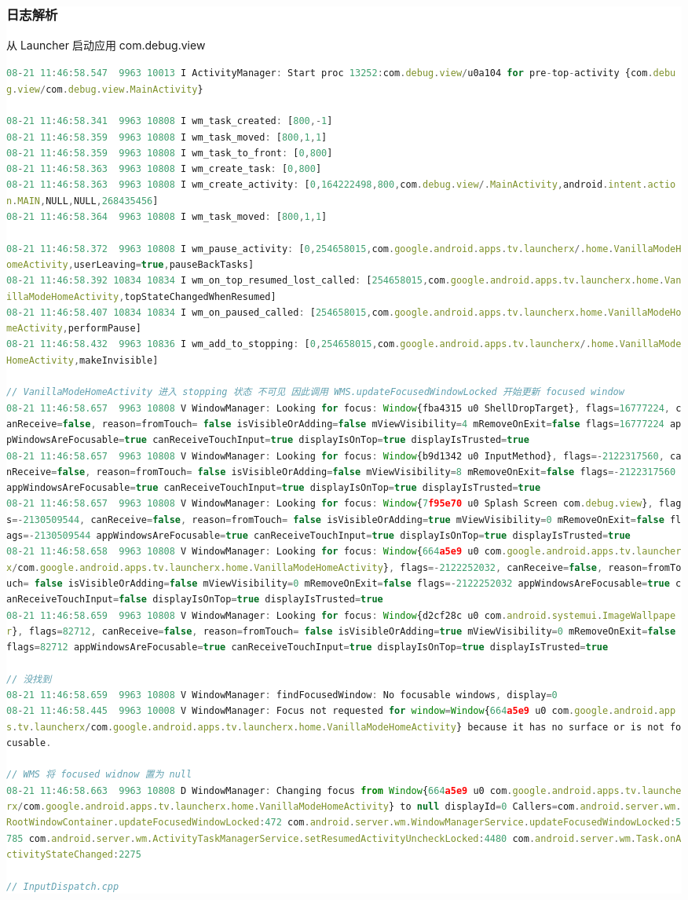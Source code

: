 ### 日志解析

从 Launcher 启动应用 com.debug.view

```js
08-21 11:46:58.547  9963 10013 I ActivityManager: Start proc 13252:com.debug.view/u0a104 for pre-top-activity {com.debug.view/com.debug.view.MainActivity}

08-21 11:46:58.341  9963 10808 I wm_task_created: [800,-1]
08-21 11:46:58.359  9963 10808 I wm_task_moved: [800,1,1]
08-21 11:46:58.359  9963 10808 I wm_task_to_front: [0,800]
08-21 11:46:58.363  9963 10808 I wm_create_task: [0,800]
08-21 11:46:58.363  9963 10808 I wm_create_activity: [0,164222498,800,com.debug.view/.MainActivity,android.intent.action.MAIN,NULL,NULL,268435456]
08-21 11:46:58.364  9963 10808 I wm_task_moved: [800,1,1]

08-21 11:46:58.372  9963 10808 I wm_pause_activity: [0,254658015,com.google.android.apps.tv.launcherx/.home.VanillaModeHomeActivity,userLeaving=true,pauseBackTasks]
08-21 11:46:58.392 10834 10834 I wm_on_top_resumed_lost_called: [254658015,com.google.android.apps.tv.launcherx.home.VanillaModeHomeActivity,topStateChangedWhenResumed]
08-21 11:46:58.407 10834 10834 I wm_on_paused_called: [254658015,com.google.android.apps.tv.launcherx.home.VanillaModeHomeActivity,performPause]
08-21 11:46:58.432  9963 10836 I wm_add_to_stopping: [0,254658015,com.google.android.apps.tv.launcherx/.home.VanillaModeHomeActivity,makeInvisible]

// VanillaModeHomeActivity 进入 stopping 状态 不可见 因此调用 WMS.updateFocusedWindowLocked 开始更新 focused window
08-21 11:46:58.657  9963 10808 V WindowManager: Looking for focus: Window{fba4315 u0 ShellDropTarget}, flags=16777224, canReceive=false, reason=fromTouch= false isVisibleOrAdding=false mViewVisibility=4 mRemoveOnExit=false flags=16777224 appWindowsAreFocusable=true canReceiveTouchInput=true displayIsOnTop=true displayIsTrusted=true
08-21 11:46:58.657  9963 10808 V WindowManager: Looking for focus: Window{b9d1342 u0 InputMethod}, flags=-2122317560, canReceive=false, reason=fromTouch= false isVisibleOrAdding=false mViewVisibility=8 mRemoveOnExit=false flags=-2122317560 appWindowsAreFocusable=true canReceiveTouchInput=true displayIsOnTop=true displayIsTrusted=true
08-21 11:46:58.657  9963 10808 V WindowManager: Looking for focus: Window{7f95e70 u0 Splash Screen com.debug.view}, flags=-2130509544, canReceive=false, reason=fromTouch= false isVisibleOrAdding=true mViewVisibility=0 mRemoveOnExit=false flags=-2130509544 appWindowsAreFocusable=true canReceiveTouchInput=true displayIsOnTop=true displayIsTrusted=true
08-21 11:46:58.658  9963 10808 V WindowManager: Looking for focus: Window{664a5e9 u0 com.google.android.apps.tv.launcherx/com.google.android.apps.tv.launcherx.home.VanillaModeHomeActivity}, flags=-2122252032, canReceive=false, reason=fromTouch= false isVisibleOrAdding=false mViewVisibility=0 mRemoveOnExit=false flags=-2122252032 appWindowsAreFocusable=true canReceiveTouchInput=false displayIsOnTop=true displayIsTrusted=true
08-21 11:46:58.659  9963 10808 V WindowManager: Looking for focus: Window{d2cf28c u0 com.android.systemui.ImageWallpaper}, flags=82712, canReceive=false, reason=fromTouch= false isVisibleOrAdding=true mViewVisibility=0 mRemoveOnExit=false flags=82712 appWindowsAreFocusable=true canReceiveTouchInput=true displayIsOnTop=true displayIsTrusted=true

// 没找到
08-21 11:46:58.659  9963 10808 V WindowManager: findFocusedWindow: No focusable windows, display=0
08-21 11:46:58.445  9963 10008 V WindowManager: Focus not requested for window=Window{664a5e9 u0 com.google.android.apps.tv.launcherx/com.google.android.apps.tv.launcherx.home.VanillaModeHomeActivity} because it has no surface or is not focusable.

// WMS 将 focused widnow 置为 null
08-21 11:46:58.663  9963 10808 D WindowManager: Changing focus from Window{664a5e9 u0 com.google.android.apps.tv.launcherx/com.google.android.apps.tv.launcherx.home.VanillaModeHomeActivity} to null displayId=0 Callers=com.android.server.wm.RootWindowContainer.updateFocusedWindowLocked:472 com.android.server.wm.WindowManagerService.updateFocusedWindowLocked:5785 com.android.server.wm.ActivityTaskManagerService.setResumedActivityUncheckLocked:4480 com.android.server.wm.Task.onActivityStateChanged:2275 

// InputDispatch.cpp
```